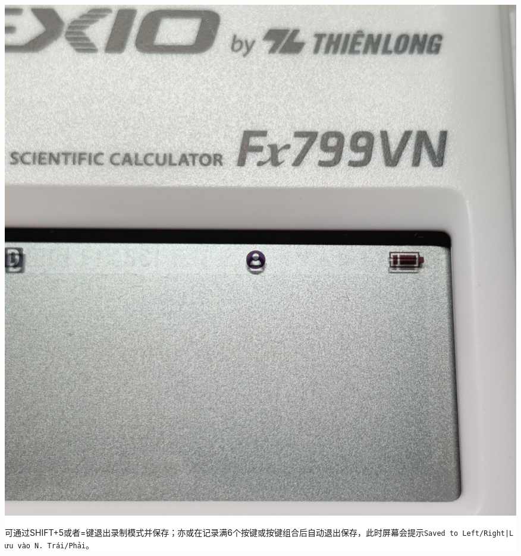 ![自定义快捷键图标](../../assets/images/05_Fx799VN/28_shortcutfunc_icon.jpg "自定义快捷键图标")

可通过SHIFT+5或者=键退出录制模式并保存；亦或在记录满6个按键或按键组合后自动退出保存，此时屏幕会提示`Saved to Left/Right|Lưu vào N. Trái/Phải`。
